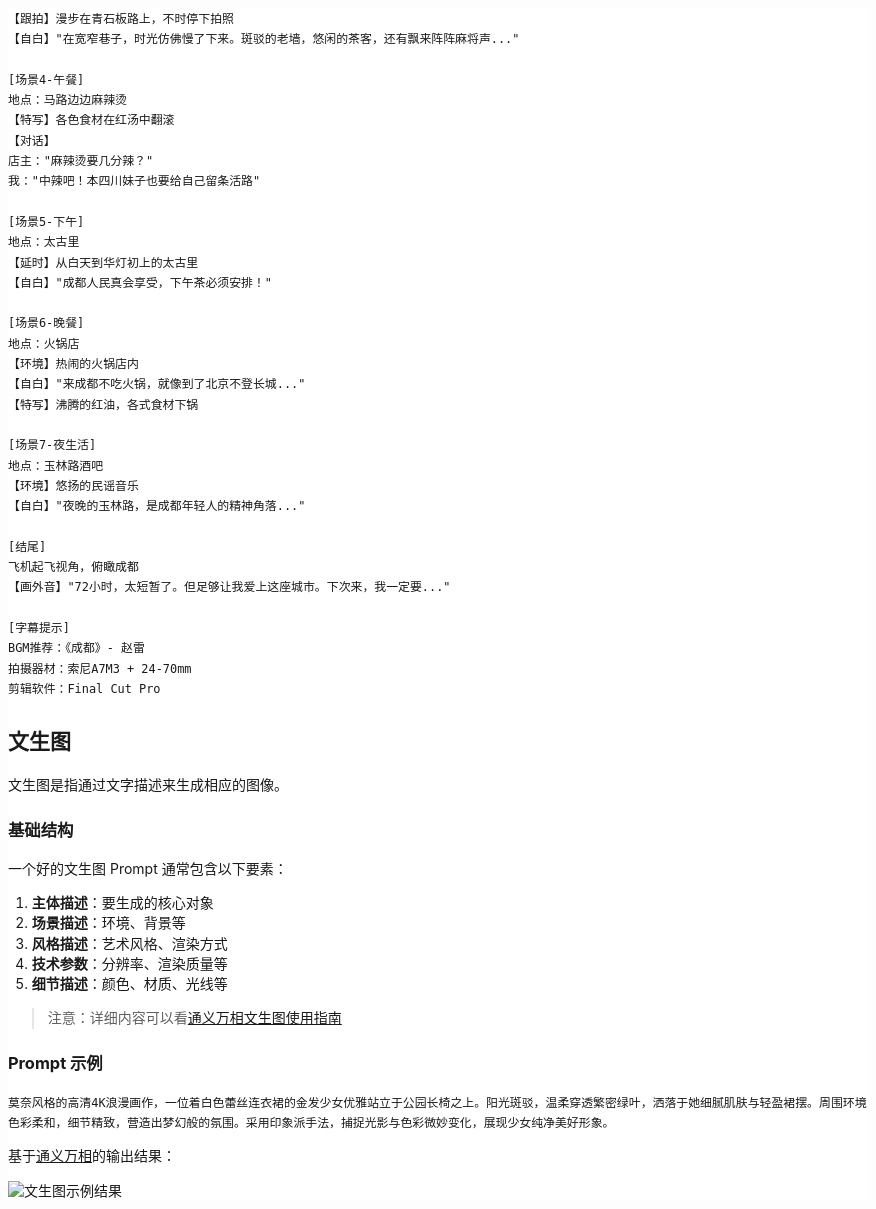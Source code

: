 ```txt
【跟拍】漫步在青石板路上，不时停下拍照
【自白】"在宽窄巷子，时光仿佛慢了下来。斑驳的老墙，悠闲的茶客，还有飘来阵阵麻将声..."

[场景4-午餐]
地点：马路边边麻辣烫
【特写】各色食材在红汤中翻滚
【对话】
店主："麻辣烫要几分辣？"
我："中辣吧！本四川妹子也要给自己留条活路"

[场景5-下午]
地点：太古里
【延时】从白天到华灯初上的太古里
【自白】"成都人民真会享受，下午茶必须安排！"

[场景6-晚餐]
地点：火锅店
【环境】热闹的火锅店内
【自白】"来成都不吃火锅，就像到了北京不登长城..."
【特写】沸腾的红油，各式食材下锅

[场景7-夜生活]
地点：玉林路酒吧
【环境】悠扬的民谣音乐
【自白】"夜晚的玉林路，是成都年轻人的精神角落..."

[结尾]
飞机起飞视角，俯瞰成都
【画外音】"72小时，太短暂了。但足够让我爱上这座城市。下次来，我一定要..."

[字幕提示]
BGM推荐：《成都》- 赵雷
拍摄器材：索尼A7M3 + 24-70mm
剪辑软件：Final Cut Pro
```

## 文生图

文生图是指通过文字描述来生成相应的图像。

### 基础结构

一个好的文生图 Prompt 通常包含以下要素：

1. **主体描述**：要生成的核心对象
2. **场景描述**：环境、背景等
3. **风格描述**：艺术风格、渲染方式
4. **技术参数**：分辨率、渲染质量等
5. **细节描述**：颜色、材质、光线等

> 注意：详细内容可以看[通义万相文生图使用指南](https://alidocs.dingtalk.com/i/nodes/6LeBq413JA9BOdm2iywLmnB1JDOnGvpb?spm=5176.28735648.0.0.1ed81ecePwYc2v)

### Prompt 示例

```txt
莫奈风格的高清4K浪漫画作，一位着白色蕾丝连衣裙的金发少女优雅站立于公园长椅之上。阳光斑驳，温柔穿透繁密绿叶，洒落于她细腻肌肤与轻盈裙摆。周围环境色彩柔和，细节精致，营造出梦幻般的氛围。采用印象派手法，捕捉光影与色彩微妙变化，展现少女纯净美好形象。
```

基于[通义万相](https://tongyi.aliyun.com/wanxiang/creation)的输出结果：

![文生图示例结果](../images/2-2-1.png)
